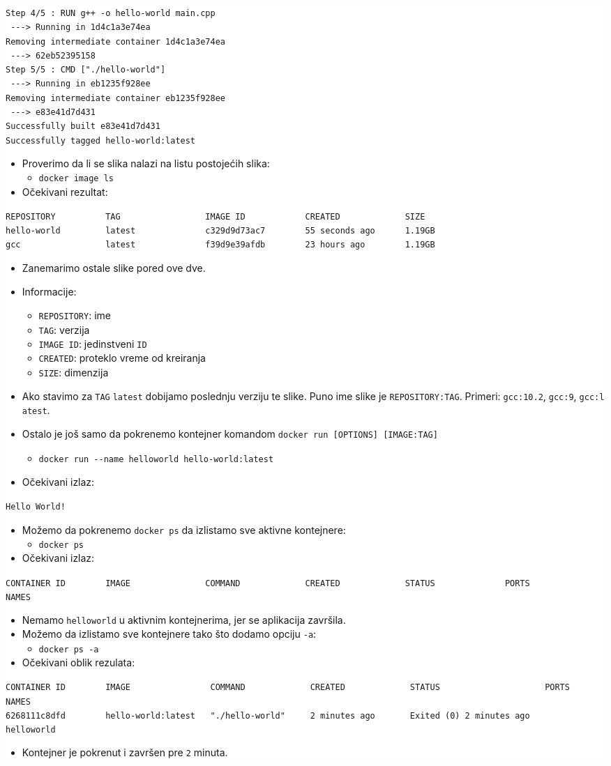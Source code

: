 ```
Step 4/5 : RUN g++ -o hello-world main.cpp
 ---> Running in 1d4c1a3e74ea
Removing intermediate container 1d4c1a3e74ea
 ---> 62eb52395158
Step 5/5 : CMD ["./hello-world"]
 ---> Running in eb1235f928ee
Removing intermediate container eb1235f928ee
 ---> e83e41d7d431
Successfully built e83e41d7d431
Successfully tagged hello-world:latest
```
- Proverimo da li se slika nalazi na listu postojećih slika:
    * `docker image ls`
- Očekivani rezultat:
```
REPOSITORY          TAG                 IMAGE ID            CREATED             SIZE
hello-world         latest              c329d9d73ac7        55 seconds ago      1.19GB
gcc                 latest              f39d9e39afdb        23 hours ago        1.19GB
```
- Zanemarimo ostale slike pored ove dve.
- Informacije:
    * `REPOSITORY`: ime
    * `TAG`: verzija 
    * `IMAGE ID`: jedinstveni `ID` 
    * `CREATED`: proteklo vreme od kreiranja
    * `SIZE`: dimenzija
- Ako stavimo za `TAG` `latest` dobijamo poslednju verziju te slike. Puno ime slike je `REPOSITORY:TAG`. Primeri: `gcc:10.2`, `gcc:9`, `gcc:latest`.

- Ostalo je još samo da pokrenemo kontejner komandom `docker run [OPTIONS] [IMAGE:TAG]`
    * `docker run --name helloworld hello-world:latest`
- Očekivani izlaz:
```
Hello World!
```
- Možemo da pokrenemo `docker ps` da izlistamo sve aktivne kontejnere:
    * `docker ps`
- Očekivani izlaz:
```
CONTAINER ID        IMAGE               COMMAND             CREATED             STATUS              PORTS               NAMES
```
- Nemamo `helloworld` u aktivnim kontejnerima, jer se aplikacija završila.
- Možemo da izlistamo sve kontejnere tako što dodamo opciju `-a`:
    * `docker ps -a`
- Očekivani oblik rezulata:
```
CONTAINER ID        IMAGE                COMMAND             CREATED             STATUS                     PORTS               NAMES
6268111c8dfd        hello-world:latest   "./hello-world"     2 minutes ago       Exited (0) 2 minutes ago                       helloworld
```
- Kontejner je pokrenut i završen pre `2` minuta.
